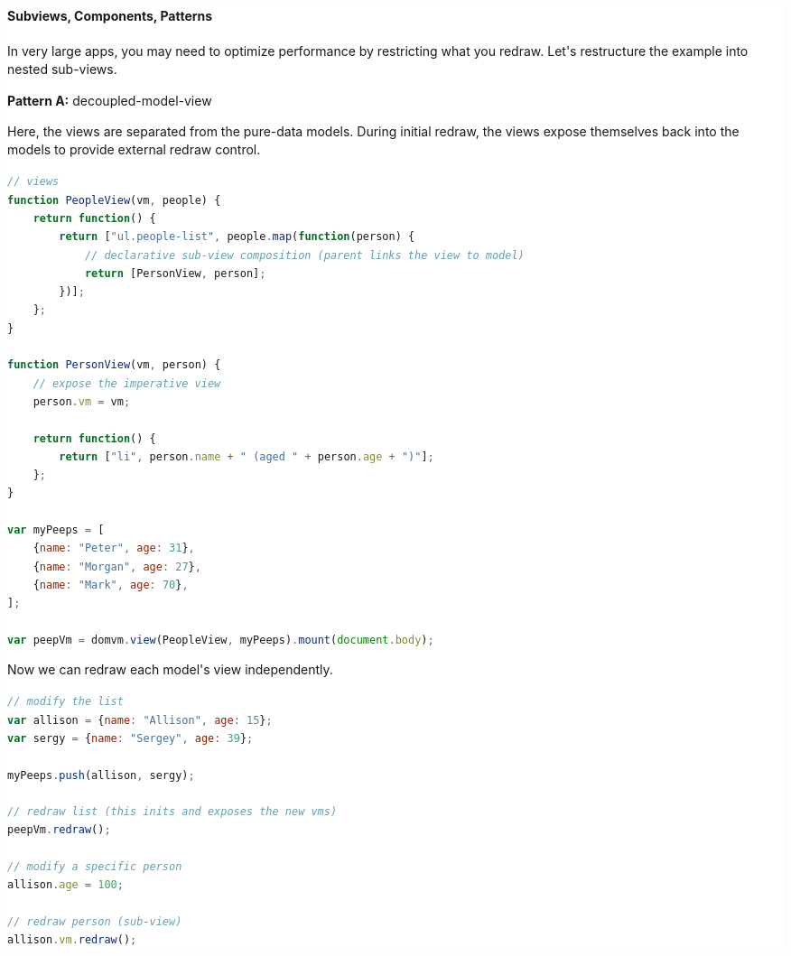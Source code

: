 #### Subviews, Components, Patterns

In very large apps, you may need to optimize performance by restricting what you redraw. Let's restructure the example into nested sub-views.

**Pattern A:** decoupled-model-view

Here, the views are separated from the pure-data models. During initial redraw, the views expose themselves back into the models to provide external redraw control.

```js
// views
function PeopleView(vm, people) {
	return function() {
		return ["ul.people-list", people.map(function(person) {
			// declarative sub-view composition (parent links the view to model)
			return [PersonView, person];
		})];
	};
}

function PersonView(vm, person) {
	// expose the imperative view
	person.vm = vm;

	return function() {
		return ["li", person.name + " (aged " + person.age + ")"];
	};
}

var myPeeps = [
	{name: "Peter", age: 31},
	{name: "Morgan", age: 27},
	{name: "Mark", age: 70},
];

var peepVm = domvm.view(PeopleView, myPeeps).mount(document.body);
```

Now we can redraw each model's view independently.

```js
// modify the list
var allison = {name: "Allison", age: 15};
var sergy = {name: "Sergey", age: 39};

myPeeps.push(allison, sergy);

// redraw list (this inits and exposes the new vms)
peepVm.redraw();

// modify a specific person
allison.age = 100;

// redraw person (sub-view)
allison.vm.redraw();
```
